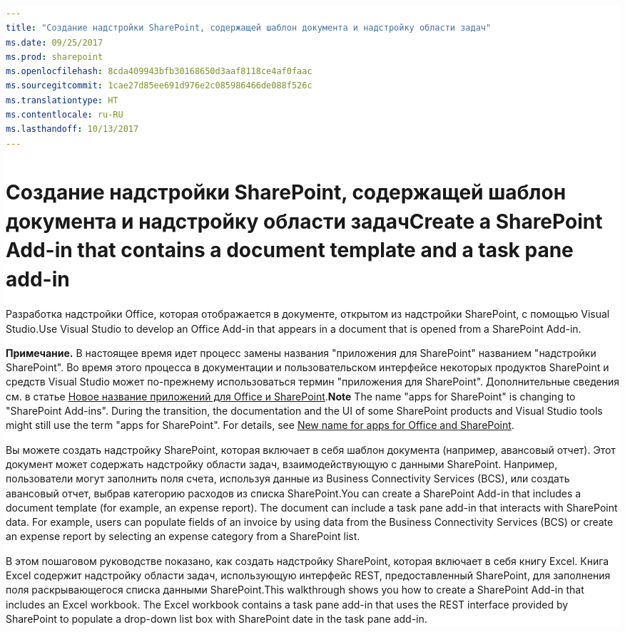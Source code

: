```yaml
---
title: "Создание надстройки SharePoint, содержащей шаблон документа и надстройку области задач"
ms.date: 09/25/2017
ms.prod: sharepoint
ms.openlocfilehash: 8cda409943bfb30168650d3aaf8118ce4af0faac
ms.sourcegitcommit: 1cae27d85ee691d976e2c085986466de088f526c
ms.translationtype: HT
ms.contentlocale: ru-RU
ms.lasthandoff: 10/13/2017
---
```

# <a name="create-a-sharepoint-add-in-that-contains-a-document-template-and-a-task-pane-add-in"></a><span data-ttu-id="88b3b-102">Создание надстройки SharePoint, содержащей шаблон документа и надстройку области задач</span><span class="sxs-lookup"><span data-stu-id="88b3b-102">Create a SharePoint Add-in that contains a document template and a task pane add-in</span></span>
<span data-ttu-id="88b3b-103">Разработка надстройки Office, которая отображается в документе, открытом из надстройки SharePoint, с помощью Visual Studio.</span><span class="sxs-lookup"><span data-stu-id="88b3b-103">Use Visual Studio to develop an Office Add-in that appears in a document that is opened from a SharePoint Add-in.</span></span>
 

 <span data-ttu-id="88b3b-p101">**Примечание.** В настоящее время идет процесс замены названия "приложения для SharePoint" названием "надстройки SharePoint". Во время этого процесса в документации и пользовательском интерфейсе некоторых продуктов SharePoint и средств Visual Studio может по-прежнему использоваться термин "приложения для SharePoint". Дополнительные сведения см. в статье [Новое название приложений для Office и SharePoint](new-name-for-apps-for-sharepoint.md#bk_newname).</span><span class="sxs-lookup"><span data-stu-id="88b3b-p101">**Note**  The name "apps for SharePoint" is changing to "SharePoint Add-ins". During the transition, the documentation and the UI of some SharePoint products and Visual Studio tools might still use the term "apps for SharePoint". For details, see  [New name for apps for Office and SharePoint](new-name-for-apps-for-sharepoint.md#bk_newname).</span></span>
 

<span data-ttu-id="88b3b-p102">Вы можете создать надстройку SharePoint, которая включает в себя шаблон документа (например, авансовый отчет). Этот документ может содержать надстройку области задач, взаимодействующую с данными SharePoint. Например, пользователи могут заполнить поля счета, используя данные из Business Connectivity Services (BCS), или создать авансовый отчет, выбрав категорию расходов из списка SharePoint.</span><span class="sxs-lookup"><span data-stu-id="88b3b-p102">You can create a SharePoint Add-in that includes a document template (for example, an expense report). The document can include a task pane add-in that interacts with SharePoint data. For example, users can populate fields of an invoice by using data from the Business Connectivity Services (BCS) or create an expense report by selecting an expense category from a SharePoint list.</span></span>
 

<span data-ttu-id="88b3b-p103">В этом пошаговом руководстве показано, как создать надстройку SharePoint, которая включает в себя книгу Excel. Книга Excel содержит надстройку области задач, использующую интерфейс REST, предоставленный SharePoint, для заполнения поля раскрывающегося списка данными SharePoint.</span><span class="sxs-lookup"><span data-stu-id="88b3b-p103">This walkthrough shows you how to create a SharePoint Add-in that includes an Excel workbook. The Excel workbook contains a task pane add-in that uses the REST interface provided by SharePoint to populate a drop-down list box with SharePoint date in the task pane add-in.</span></span>
 